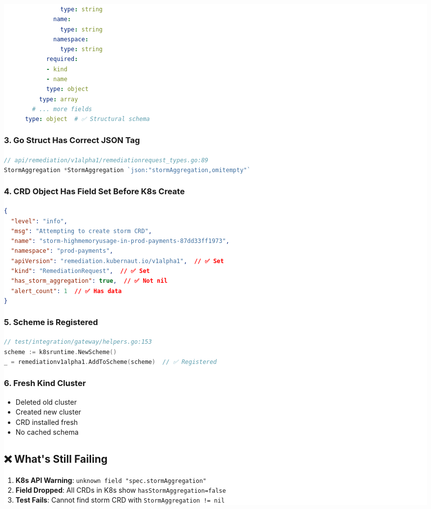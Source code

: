 ```yaml
                type: string
              name:
                type: string
              namespace:
                type: string
            required:
            - kind
            - name
            type: object
          type: array
        # ... more fields
      type: object  # ✅ Structural schema
```

### 3. Go Struct Has Correct JSON Tag
```go
// api/remediation/v1alpha1/remediationrequest_types.go:89
StormAggregation *StormAggregation `json:"stormAggregation,omitempty"`
```

### 4. CRD Object Has Field Set Before K8s Create
```json
{
  "level": "info",
  "msg": "Attempting to create storm CRD",
  "name": "storm-highmemoryusage-in-prod-payments-87dd33ff1973",
  "namespace": "prod-payments",
  "apiVersion": "remediation.kubernaut.io/v1alpha1",  // ✅ Set
  "kind": "RemediationRequest",  // ✅ Set
  "has_storm_aggregation": true,  // ✅ Not nil
  "alert_count": 1  // ✅ Has data
}
```

### 5. Scheme is Registered
```go
// test/integration/gateway/helpers.go:153
scheme := k8sruntime.NewScheme()
_ = remediationv1alpha1.AddToScheme(scheme)  // ✅ Registered
```

### 6. Fresh Kind Cluster
- Deleted old cluster
- Created new cluster
- CRD installed fresh
- No cached schema

## ❌ **What's Still Failing**

1. **K8s API Warning**: `unknown field "spec.stormAggregation"`
2. **Field Dropped**: All CRDs in K8s show `hasStormAggregation=false`
3. **Test Fails**: Cannot find storm CRD with `StormAggregation != nil`
